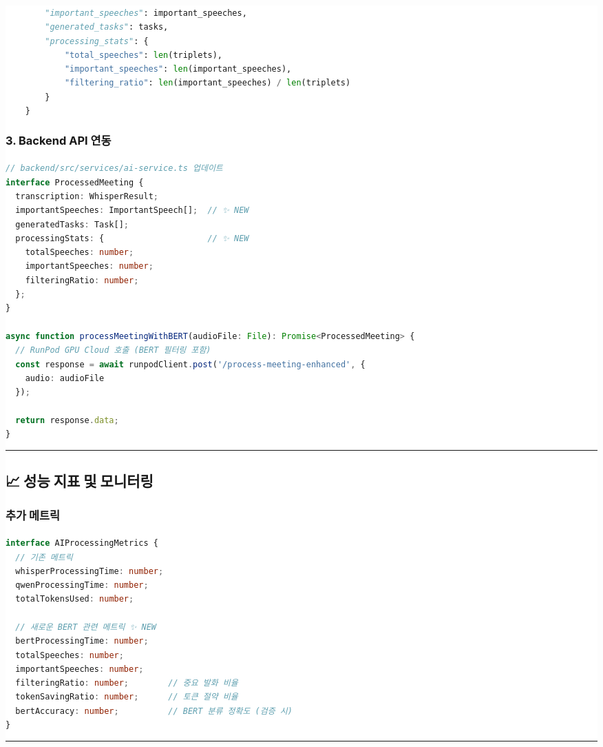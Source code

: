 ```python
        "important_speeches": important_speeches,
        "generated_tasks": tasks,
        "processing_stats": {
            "total_speeches": len(triplets),
            "important_speeches": len(important_speeches),
            "filtering_ratio": len(important_speeches) / len(triplets)
        }
    }
```

### **3. Backend API 연동**
```typescript
// backend/src/services/ai-service.ts 업데이트
interface ProcessedMeeting {
  transcription: WhisperResult;
  importantSpeeches: ImportantSpeech[];  // ✨ NEW
  generatedTasks: Task[];
  processingStats: {                     // ✨ NEW
    totalSpeeches: number;
    importantSpeeches: number;
    filteringRatio: number;
  };
}

async function processMeetingWithBERT(audioFile: File): Promise<ProcessedMeeting> {
  // RunPod GPU Cloud 호출 (BERT 필터링 포함)
  const response = await runpodClient.post('/process-meeting-enhanced', {
    audio: audioFile
  });
  
  return response.data;
}
```

---

## 📈 **성능 지표 및 모니터링**

### **추가 메트릭**
```typescript
interface AIProcessingMetrics {
  // 기존 메트릭
  whisperProcessingTime: number;
  qwenProcessingTime: number;
  totalTokensUsed: number;
  
  // 새로운 BERT 관련 메트릭 ✨ NEW
  bertProcessingTime: number;
  totalSpeeches: number;
  importantSpeeches: number;
  filteringRatio: number;        // 중요 발화 비율
  tokenSavingRatio: number;      // 토큰 절약 비율
  bertAccuracy: number;          // BERT 분류 정확도 (검증 시)
}
```

---